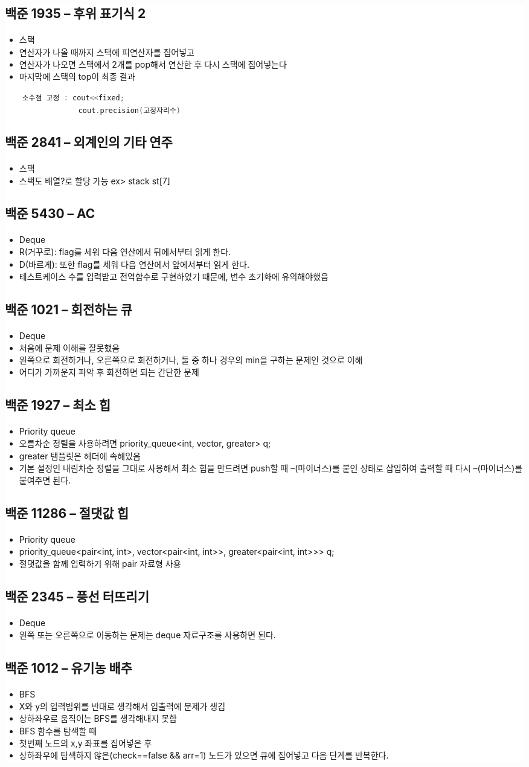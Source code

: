 ## 백준 1935 – 후위 표기식 2
-	스택
-	연산자가 나올 때까지 스택에 피연산자를 집어넣고
-	연산자가 나오면 스택에서 2개를 pop해서 연산한 후 다시 스택에 집어넣는다
-	마지막에 스택의 top이 최종 결과
```c++
	소수점 고정 : cout<<fixed;
	             cout.precision(고정자리수)
```

## 백준 2841 – 외계인의 기타 연주
-	스택
-	스택도 배열?로 할당 가능 	ex> stack<int> st[7]

## 백준 5430 – AC
-	Deque
-	R(거꾸로): flag를 세워 다음 연산에서 뒤에서부터 읽게 한다.
-	D(바르게): 또한 flag를 세워 다음 연산에서 앞에서부터 읽게 한다.
-	테스트케이스 수를 입력받고 전역함수로 구현하였기 때문에, 변수 초기화에 유의해야했음

## 백준 1021 – 회전하는 큐
-	Deque
-	처음에 문제 이해를 잘못했음
-	왼쪽으로 회전하거나, 오른쪽으로 회전하거나, 둘 중 하나 경우의 min을 구하는 문제인 것으로 이해
-	어디가 가까운지 파악 후 회전하면 되는 간단한 문제

## 백준 1927 – 최소 힙
-	Priority queue
-	오름차순 정렬을 사용하려면 priority_queue<int, vector<int>, greater<int>> q;
-	greater<int> 탬플릿은 <functional> 헤더에 속해있음
-	기본 설정인 내림차순 정렬을 그대로 사용해서 최소 힙을 만드려면 push할 때 –(마이너스)를 붙인 상태로 삽입하여 출력할 때 다시 –(마이너스)를 붙여주면 된다.

## 백준 11286 – 절댓값 힙
-	Priority queue
-	priority_queue<pair<int, int>, vector<pair<int, int>>, greater<pair<int, int>>> q;
-	절댓값을 함께 입력하기 위해 pair 자료형 사용

## 백준 2345 – 풍선 터뜨리기
-	Deque
-	왼쪽 또는 오른쪽으로 이동하는 문제는 deque 자료구조를 사용하면 된다.

## 백준 1012 – 유기농 배추
-	BFS
-	X와 y의 입력범위를 반대로 생각해서 입출력에 문제가 생김
-	상하좌우로 움직이는 BFS를 생각해내지 못함
-	BFS 함수를 탐색할 때
-	첫번째 노드의 x,y 좌표를 집어넣은 후
-	상하좌우에 탐색하지 않은(check==false && arr=1) 노드가 있으면 큐에 집어넣고 다음 단계를 반복한다.

